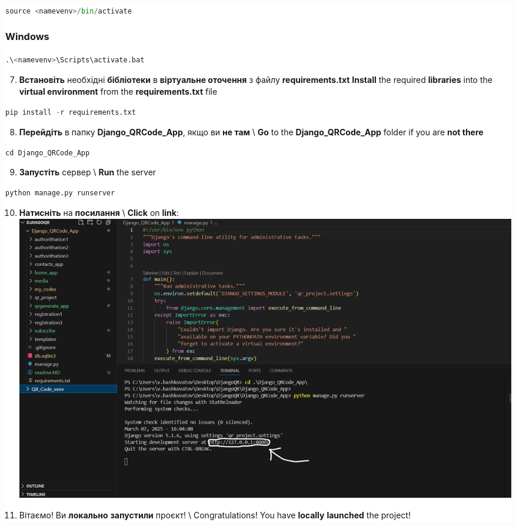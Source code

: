 ```python
source <namevenv>/bin/activate
```
### Windows 
```python
.\<namevenv>\Scripts\activate.bat
```
7. **Встановіть** необхідні **бібліотеки** в **віртуальне оточення** з файлу **requirements.txt** 
**Install** the required **libraries** into the **virtual environment** from the **requirements.txt** file
```python
pip install -r requirements.txt
```
8. **Перейдіть** в папку **Django_QRCode_App**, якщо ви **не там** \ **Go** to the **Django_QRCode_App** folder if you are **not there**
```python
cd Django_QRCode_App
```
9. **Запустіть** сервер \ **Run** the server
```python
python manage.py runserver
```
10.  **Натисніть** на **посилання** \ **Click** on **link**:
![](images_readme/run_server.png)

11.  Вітаємо! Ви **локально** **запустили** проєкт! \\ Congratulations! You have **locally** **launched** the project!
